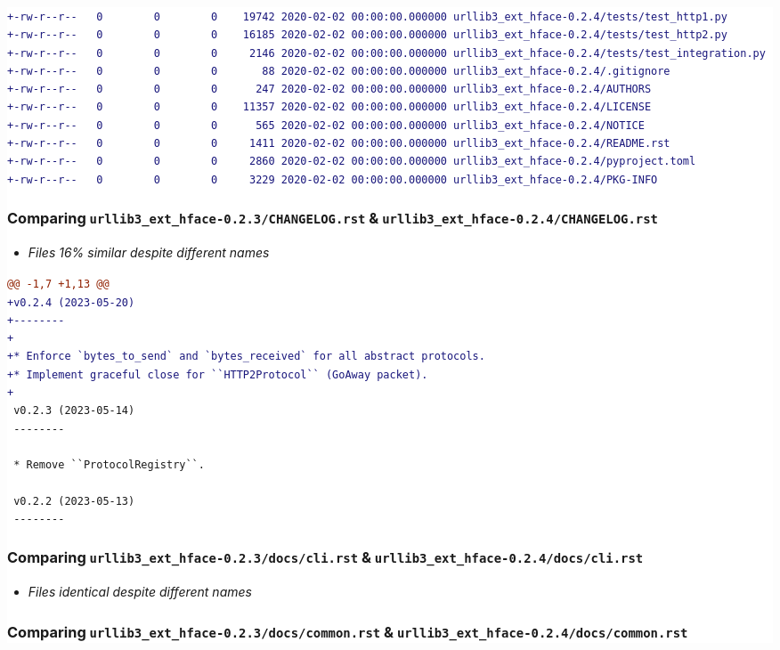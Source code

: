 ```diff
+-rw-r--r--   0        0        0    19742 2020-02-02 00:00:00.000000 urllib3_ext_hface-0.2.4/tests/test_http1.py
+-rw-r--r--   0        0        0    16185 2020-02-02 00:00:00.000000 urllib3_ext_hface-0.2.4/tests/test_http2.py
+-rw-r--r--   0        0        0     2146 2020-02-02 00:00:00.000000 urllib3_ext_hface-0.2.4/tests/test_integration.py
+-rw-r--r--   0        0        0       88 2020-02-02 00:00:00.000000 urllib3_ext_hface-0.2.4/.gitignore
+-rw-r--r--   0        0        0      247 2020-02-02 00:00:00.000000 urllib3_ext_hface-0.2.4/AUTHORS
+-rw-r--r--   0        0        0    11357 2020-02-02 00:00:00.000000 urllib3_ext_hface-0.2.4/LICENSE
+-rw-r--r--   0        0        0      565 2020-02-02 00:00:00.000000 urllib3_ext_hface-0.2.4/NOTICE
+-rw-r--r--   0        0        0     1411 2020-02-02 00:00:00.000000 urllib3_ext_hface-0.2.4/README.rst
+-rw-r--r--   0        0        0     2860 2020-02-02 00:00:00.000000 urllib3_ext_hface-0.2.4/pyproject.toml
+-rw-r--r--   0        0        0     3229 2020-02-02 00:00:00.000000 urllib3_ext_hface-0.2.4/PKG-INFO
```

### Comparing `urllib3_ext_hface-0.2.3/CHANGELOG.rst` & `urllib3_ext_hface-0.2.4/CHANGELOG.rst`

 * *Files 16% similar despite different names*

```diff
@@ -1,7 +1,13 @@
+v0.2.4 (2023-05-20)
+--------
+
+* Enforce `bytes_to_send` and `bytes_received` for all abstract protocols.
+* Implement graceful close for ``HTTP2Protocol`` (GoAway packet).
+
 v0.2.3 (2023-05-14)
 --------
 
 * Remove ``ProtocolRegistry``.
 
 v0.2.2 (2023-05-13)
 --------
```

### Comparing `urllib3_ext_hface-0.2.3/docs/cli.rst` & `urllib3_ext_hface-0.2.4/docs/cli.rst`

 * *Files identical despite different names*

### Comparing `urllib3_ext_hface-0.2.3/docs/common.rst` & `urllib3_ext_hface-0.2.4/docs/common.rst`
